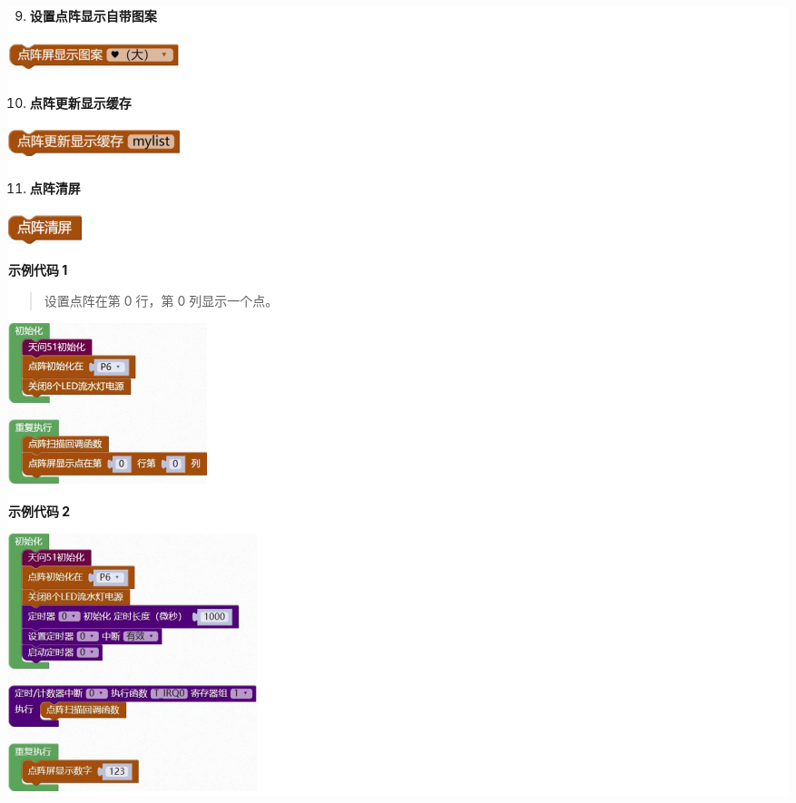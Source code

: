 
9. #### 设置点阵显示自带图案

![img](点阵模块.assets/wps241.png) 




10. #### 点阵更新显示缓存

![img](点阵模块.assets/wps240.png) 



11. #### 点阵清屏

![img](点阵模块.assets/wps234.png) 





**示例代码 1**

> 设置点阵在第 0 行，第 0 列显示一个点。
>



![img](点阵模块.assets/wps242.png) 

 

 

**示例代码 2**



![img](点阵模块.assets/wps243.png) 
